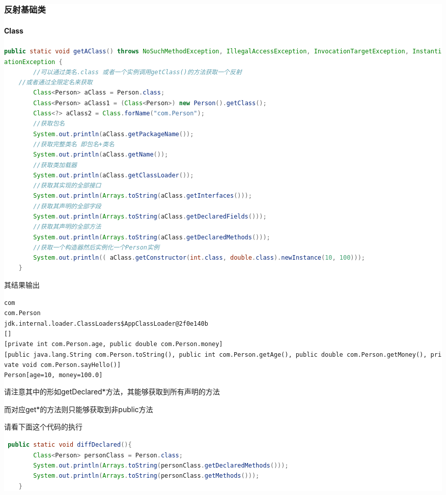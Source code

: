 ### 反射基础类

#### Class

```java
public static void getAClass() throws NoSuchMethodException, IllegalAccessException, InvocationTargetException, InstantiationException {
        //可以通过类名.class 或者一个实例调用getClass()的方法获取一个反射
    //或者通过全限定名来获取
        Class<Person> aClass = Person.class;
        Class<Person> aClass1 = (Class<Person>) new Person().getClass();
        Class<?> aClass2 = Class.forName("com.Person");
        //获取包名
        System.out.println(aClass.getPackageName());
        //获取完整类名 即包名+类名
        System.out.println(aClass.getName());
        //获取类加载器
        System.out.println(aClass.getClassLoader());
        //获取其实现的全部接口
        System.out.println(Arrays.toString(aClass.getInterfaces()));
        //获取其声明的全部字段
        System.out.println(Arrays.toString(aClass.getDeclaredFields()));
        //获取其声明的全部方法
        System.out.println(Arrays.toString(aClass.getDeclaredMethods()));
        //获取一个构造器然后实例化一个Person实例
        System.out.println(( aClass.getConstructor(int.class, double.class).newInstance(10, 100)));
    }
```

其结果输出

```
com
com.Person
jdk.internal.loader.ClassLoaders$AppClassLoader@2f0e140b
[]
[private int com.Person.age, public double com.Person.money]
[public java.lang.String com.Person.toString(), public int com.Person.getAge(), public double com.Person.getMoney(), private void com.Person.sayHello()]
Person[age=10, money=100.0]
```

请注意其中的形如getDeclared*方法，其能够获取到所有声明的方法

而对应get*的方法则只能够获取到非public方法

请看下面这个代码的执行

```java
 public static void diffDeclared(){
        Class<Person> personClass = Person.class;
        System.out.println(Arrays.toString(personClass.getDeclaredMethods()));
        System.out.println(Arrays.toString(personClass.getMethods()));
    }
```
